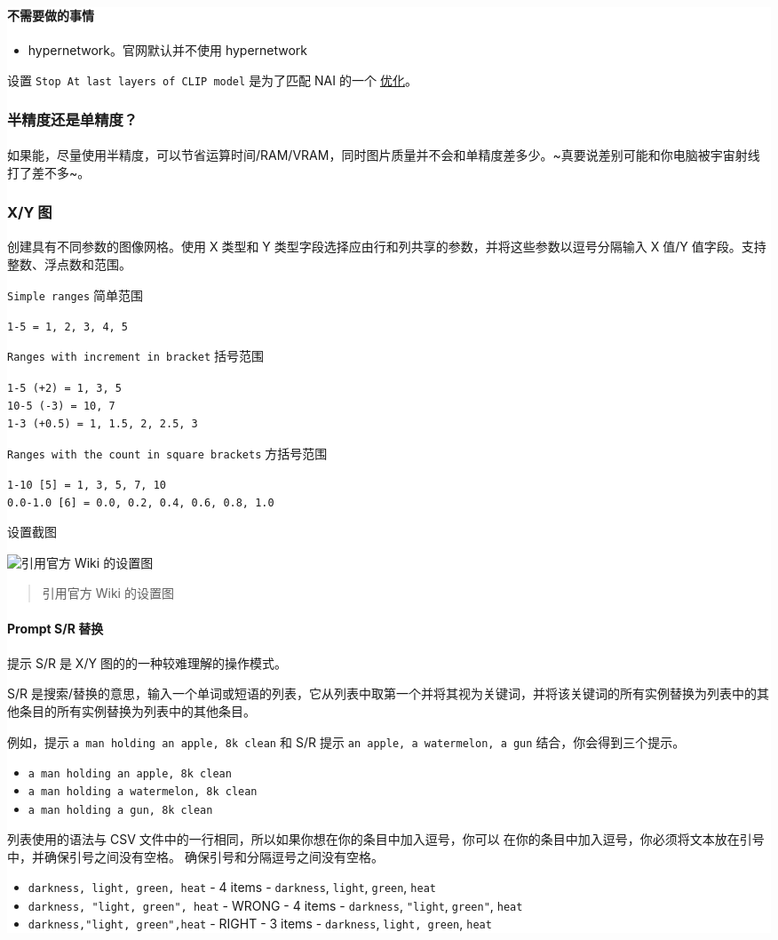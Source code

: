 #### **不需要**做的事情

* hypernetwork。官网默认并不使用 hypernetwork

设置 `Stop At last layers of CLIP model` 是为了匹配 NAI 的一个 [优化](https://blog.novelai.net/novelai-improvements-on-stable-diffusion-e10d38db82ac)。

### 半精度还是单精度？

如果能，尽量使用半精度，可以节省运算时间/RAM/VRAM，同时图片质量并不会和单精度差多少。~真要说差别可能和你电脑被宇宙射线打了差不多~。

### X/Y 图

创建具有不同参数的图像网格。使用 X 类型和 Y 类型字段选择应由行和列共享的参数，并将这些参数以逗号分隔输入 X 值/Y 值字段。支持整数、浮点数和范围。

`Simple ranges` 简单范围

```
1-5 = 1, 2, 3, 4, 5
```

`Ranges with increment in bracket` 括号范围

```
1-5 (+2) = 1, 3, 5
10-5 (-3) = 10, 7
1-3 (+0.5) = 1, 1.5, 2, 2.5, 3
```

`Ranges with the count in square brackets` 方括号范围

```
1-10 [5] = 1, 3, 5, 7, 10
0.0-1.0 [6] = 0.0, 0.2, 0.4, 0.6, 0.8, 1.0
```

设置截图

![引用官方 Wiki 的设置图](https://raw.githubusercontent.com/wiki/AUTOMATIC1111/stable-diffusion-webui/images/xy_grid-medusa-ui.png)
>引用官方 Wiki 的设置图

#### Prompt S/R 替换

提示 S/R 是 X/Y 图的的一种较难理解的操作模式。

S/R 是搜索/替换的意思，输入一个单词或短语的列表，它从列表中取第一个并将其视为关键词，并将该关键词的所有实例替换为列表中的其他条目的所有实例替换为列表中的其他条目。

例如，提示 `a man holding an apple, 8k clean` 和 S/R 提示 `an apple, a watermelon, a gun` 结合，你会得到三个提示。

* `a man holding an apple, 8k clean`
* `a man holding a watermelon, 8k clean`
* `a man holding a gun, 8k clean`

列表使用的语法与 CSV 文件中的一行相同，所以如果你想在你的条目中加入逗号，你可以
在你的条目中加入逗号，你必须将文本放在引号中，并确保引号之间没有空格。
确保引号和分隔逗号之间没有空格。

* `darkness, light, green, heat` - 4 items - `darkness`, `light`, `green`, `heat`
* `darkness, "light, green", heat` - WRONG - 4 items - `darkness`, `"light`, `green"`, `heat`
* `darkness,"light, green",heat` - RIGHT - 3 items - `darkness`, `light, green`, `heat`
